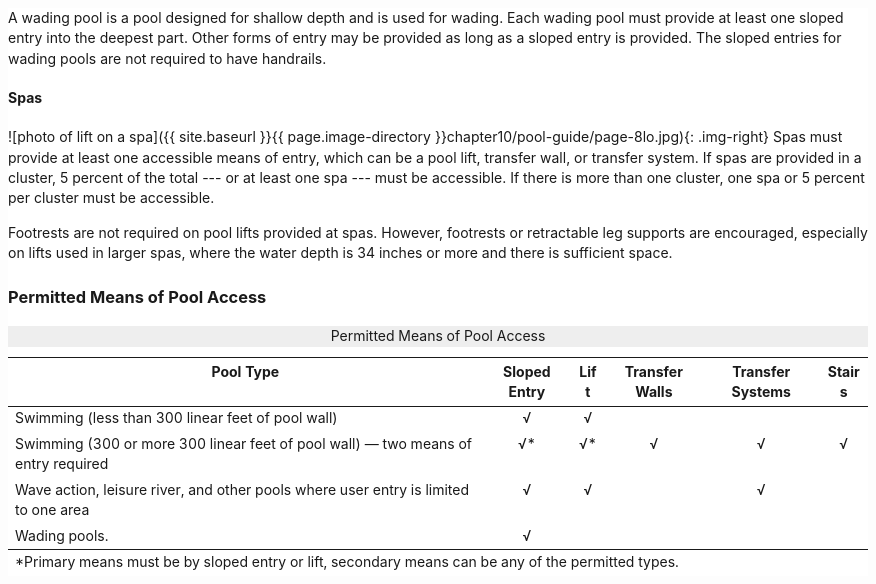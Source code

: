 A wading pool is a pool designed for shallow depth and is used for
wading.  Each wading pool must provide at least one sloped entry into
the deepest part. Other forms of entry may be provided as long as a
sloped entry is provided.  The sloped entries for wading pools are not
required to have handrails.

#### Spas

![photo of lift on a spa]({{ site.baseurl }}{{ page.image-directory }}chapter10/pool-guide/page-8lo.jpg){: .img-right}
Spas must provide at least one accessible means of entry, which can be a
pool lift, transfer wall, or transfer system.  If spas are provided in a
cluster, 5 percent of the total --- or at least one spa --- must be
accessible.  If there is more than one cluster, one spa or 5 percent per
cluster must be accessible.

Footrests are not required on pool lifts provided at spas.  However,
footrests or retractable leg supports are encouraged, especially on
lifts used in larger spas, where the water depth is 34 inches or more
and there is sufficient space.

### Permitted Means of Pool Access

<table class="usa-table"><caption style="background-color: #eee;">Permitted Means of Pool Access</caption>
<thead>
<tr><th scope="col">Pool Type</th><th scope="col">Sloped Entry</th><th scope="col">Lift</th><th scope="col">Transfer Walls</th><th scope="col">Transfer Systems</th><th scope="col">Stairs</th></tr>
</thead>
<tfoot>
<tr>
<td colspan="6">*Primary means must be by sloped entry or lift, secondary means can be any of the permitted types.</td>
</tr>
</tfoot>
<tbody>
<tr>
<td scope="row">Swimming (less than 300 linear feet of pool wall)</td>
<td style="text-align: center;">√</td>
<td style="text-align: center;">√</td>
<td>&nbsp;</td>
<td>&nbsp;</td>
<td>&nbsp;</td>
</tr>
<tr>
<td scope="row">Swimming (300 or more&nbsp;300 linear feet of pool wall) — two means of entry required</td>
<td style="text-align: center;">√*</td>
<td style="text-align: center;">√*</td>
<td style="text-align: center;">√</td>
<td style="text-align: center;">√</td>
<td style="text-align: center;">√</td>
</tr>
<tr>
<td scope="row">Wave action, leisure river, and other pools where user entry is limited to one area</td>
<td style="text-align: center;">√</td>
<td style="text-align: center;">√</td>
<td>&nbsp;</td>
<td style="text-align: center;">√</td>
<td>&nbsp;</td>
</tr>
<tr>
<td scope="row">Wading pools.&nbsp;</td>
<td style="text-align: center;">√</td>